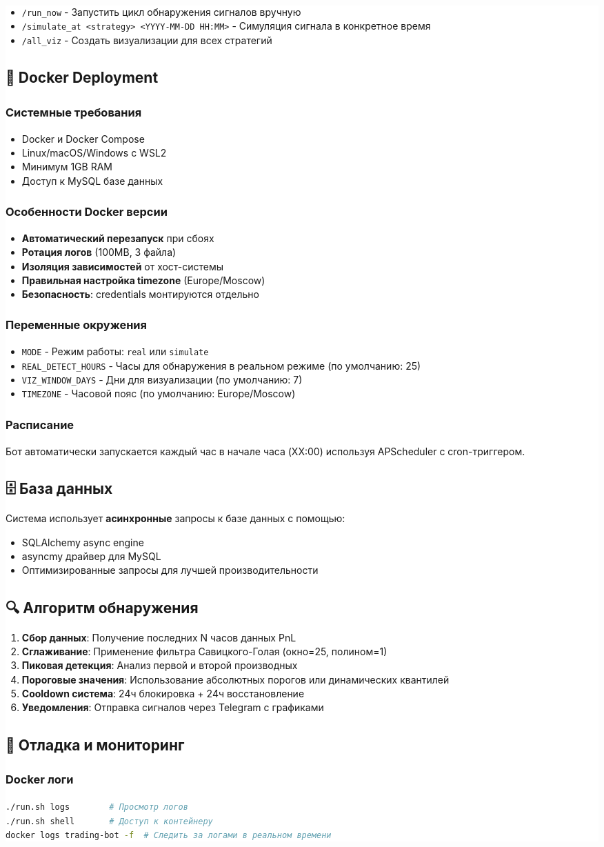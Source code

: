 - `/run_now` - Запустить цикл обнаружения сигналов вручную
- `/simulate_at <strategy> <YYYY-MM-DD HH:MM>` - Симуляция сигнала в конкретное время
- `/all_viz` - Создать визуализации для всех стратегий

## 🐳 Docker Deployment

### Системные требования
- Docker и Docker Compose
- Linux/macOS/Windows с WSL2
- Минимум 1GB RAM
- Доступ к MySQL базе данных

### Особенности Docker версии
- **Автоматический перезапуск** при сбоях
- **Ротация логов** (100MB, 3 файла)
- **Изоляция зависимостей** от хост-системы
- **Правильная настройка timezone** (Europe/Moscow)
- **Безопасность**: credentials монтируются отдельно

### Переменные окружения

- `MODE` - Режим работы: `real` или `simulate`
- `REAL_DETECT_HOURS` - Часы для обнаружения в реальном режиме (по умолчанию: 25)
- `VIZ_WINDOW_DAYS` - Дни для визуализации (по умолчанию: 7)
- `TIMEZONE` - Часовой пояс (по умолчанию: Europe/Moscow)

### Расписание

Бот автоматически запускается каждый час в начале часа (XX:00) используя APScheduler с cron-триггером.

## 🗄️ База данных

Система использует **асинхронные** запросы к базе данных с помощью:
- SQLAlchemy async engine
- asyncmy драйвер для MySQL
- Оптимизированные запросы для лучшей производительности

## 🔍 Алгоритм обнаружения

1. **Сбор данных**: Получение последних N часов данных PnL
2. **Сглаживание**: Применение фильтра Савицкого-Голая (окно=25, полином=1)
3. **Пиковая детекция**: Анализ первой и второй производных
4. **Пороговые значения**: Использование абсолютных порогов или динамических квантилей
5. **Cooldown система**: 24ч блокировка + 24ч восстановление
6. **Уведомления**: Отправка сигналов через Telegram с графиками

## 🐛 Отладка и мониторинг

### Docker логи
```bash
./run.sh logs        # Просмотр логов
./run.sh shell       # Доступ к контейнеру
docker logs trading-bot -f  # Следить за логами в реальном времени
```
